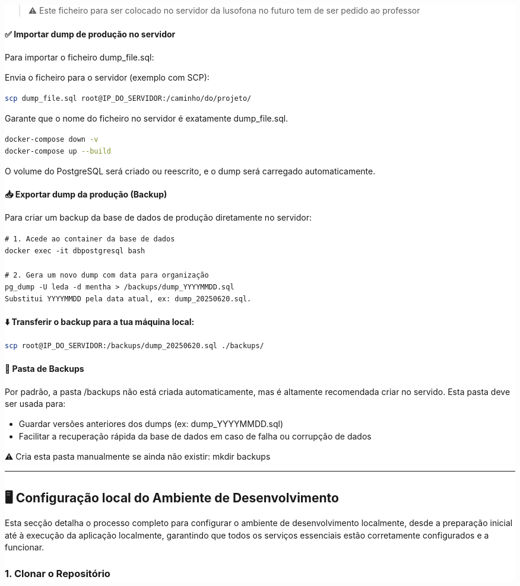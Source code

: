 > ⚠️ Este ficheiro para ser colocado no servidor da lusofona no futuro tem de ser pedido ao professor

#### ✅ Importar dump de produção no servidor
Para importar o ficheiro dump_file.sql:

Envia o ficheiro para o servidor (exemplo com SCP):

```bash
scp dump_file.sql root@IP_DO_SERVIDOR:/caminho/do/projeto/
```
Garante que o nome do ficheiro no servidor é exatamente dump_file.sql.

```bash
docker-compose down -v
docker-compose up --build
```
O volume do PostgreSQL será criado ou reescrito, e o dump será carregado automaticamente.

#### 📥 Exportar dump da produção (Backup)
Para criar um backup da base de dados de produção diretamente no servidor:

```
# 1. Acede ao container da base de dados
docker exec -it dbpostgresql bash

# 2. Gera um novo dump com data para organização
pg_dump -U leda -d mentha > /backups/dump_YYYYMMDD.sql
Substitui YYYYMMDD pela data atual, ex: dump_20250620.sql.
```

#### ⬇️ Transferir o backup para a tua máquina local:
```bash
scp root@IP_DO_SERVIDOR:/backups/dump_20250620.sql ./backups/
```

#### 📁 Pasta de Backups
Por padrão, a pasta /backups não está criada automaticamente, mas é altamente recomendada criar no servido. Esta pasta deve ser usada para:

- Guardar versões anteriores dos dumps (ex: dump_YYYYMMDD.sql)
- Facilitar a recuperação rápida da base de dados em caso de falha ou corrupção de dados

⚠️ Cria esta pasta manualmente se ainda não existir:
mkdir backups 


---

## 🖥️ Configuração local do Ambiente de Desenvolvimento 

Esta secção detalha o processo completo para configurar o ambiente de desenvolvimento localmente, desde a preparação inicial até à execução da aplicação localmente, garantindo que todos os serviços essenciais estão corretamente configurados e a funcionar.

### 1. Clonar o Repositório
